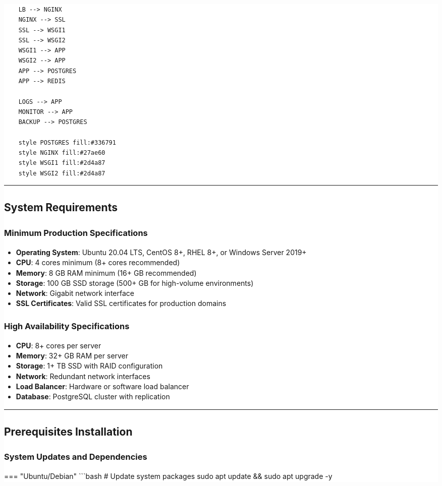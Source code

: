 ```mermaid
    LB --> NGINX
    NGINX --> SSL
    SSL --> WSGI1
    SSL --> WSGI2
    WSGI1 --> APP
    WSGI2 --> APP
    APP --> POSTGRES
    APP --> REDIS
    
    LOGS --> APP
    MONITOR --> APP
    BACKUP --> POSTGRES
    
    style POSTGRES fill:#336791
    style NGINX fill:#27ae60
    style WSGI1 fill:#2d4a87
    style WSGI2 fill:#2d4a87
```

---

## System Requirements

### Minimum Production Specifications
- **Operating System**: Ubuntu 20.04 LTS, CentOS 8+, RHEL 8+, or Windows Server 2019+
- **CPU**: 4 cores minimum (8+ cores recommended)
- **Memory**: 8 GB RAM minimum (16+ GB recommended)
- **Storage**: 100 GB SSD storage (500+ GB for high-volume environments)
- **Network**: Gigabit network interface
- **SSL Certificates**: Valid SSL certificates for production domains

### High Availability Specifications
- **CPU**: 8+ cores per server
- **Memory**: 32+ GB RAM per server
- **Storage**: 1+ TB SSD with RAID configuration
- **Network**: Redundant network interfaces
- **Load Balancer**: Hardware or software load balancer
- **Database**: PostgreSQL cluster with replication

---

## Prerequisites Installation

### System Updates and Dependencies

=== "Ubuntu/Debian"
    ```bash
    # Update system packages
    sudo apt update && sudo apt upgrade -y
    